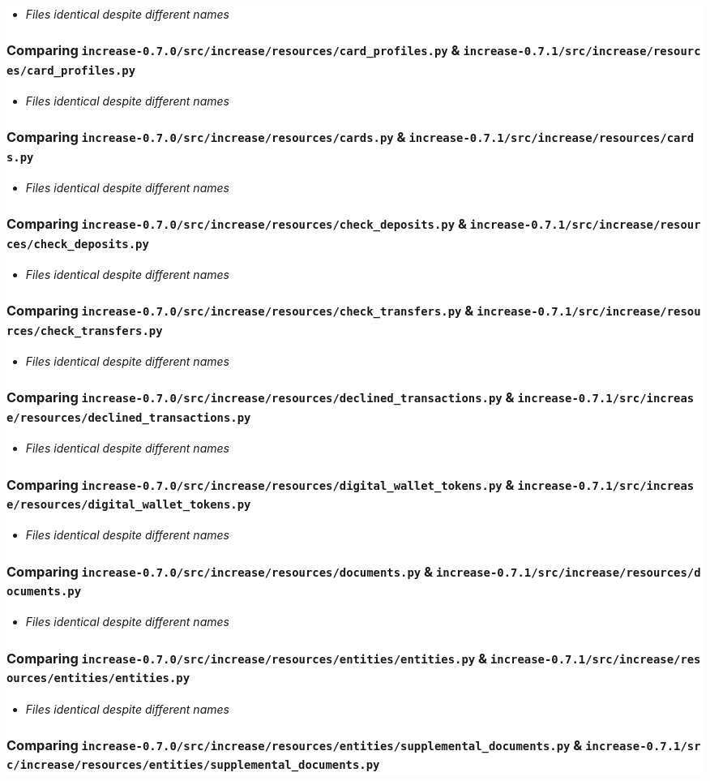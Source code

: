  * *Files identical despite different names*

### Comparing `increase-0.7.0/src/increase/resources/card_profiles.py` & `increase-0.7.1/src/increase/resources/card_profiles.py`

 * *Files identical despite different names*

### Comparing `increase-0.7.0/src/increase/resources/cards.py` & `increase-0.7.1/src/increase/resources/cards.py`

 * *Files identical despite different names*

### Comparing `increase-0.7.0/src/increase/resources/check_deposits.py` & `increase-0.7.1/src/increase/resources/check_deposits.py`

 * *Files identical despite different names*

### Comparing `increase-0.7.0/src/increase/resources/check_transfers.py` & `increase-0.7.1/src/increase/resources/check_transfers.py`

 * *Files identical despite different names*

### Comparing `increase-0.7.0/src/increase/resources/declined_transactions.py` & `increase-0.7.1/src/increase/resources/declined_transactions.py`

 * *Files identical despite different names*

### Comparing `increase-0.7.0/src/increase/resources/digital_wallet_tokens.py` & `increase-0.7.1/src/increase/resources/digital_wallet_tokens.py`

 * *Files identical despite different names*

### Comparing `increase-0.7.0/src/increase/resources/documents.py` & `increase-0.7.1/src/increase/resources/documents.py`

 * *Files identical despite different names*

### Comparing `increase-0.7.0/src/increase/resources/entities/entities.py` & `increase-0.7.1/src/increase/resources/entities/entities.py`

 * *Files identical despite different names*

### Comparing `increase-0.7.0/src/increase/resources/entities/supplemental_documents.py` & `increase-0.7.1/src/increase/resources/entities/supplemental_documents.py`

